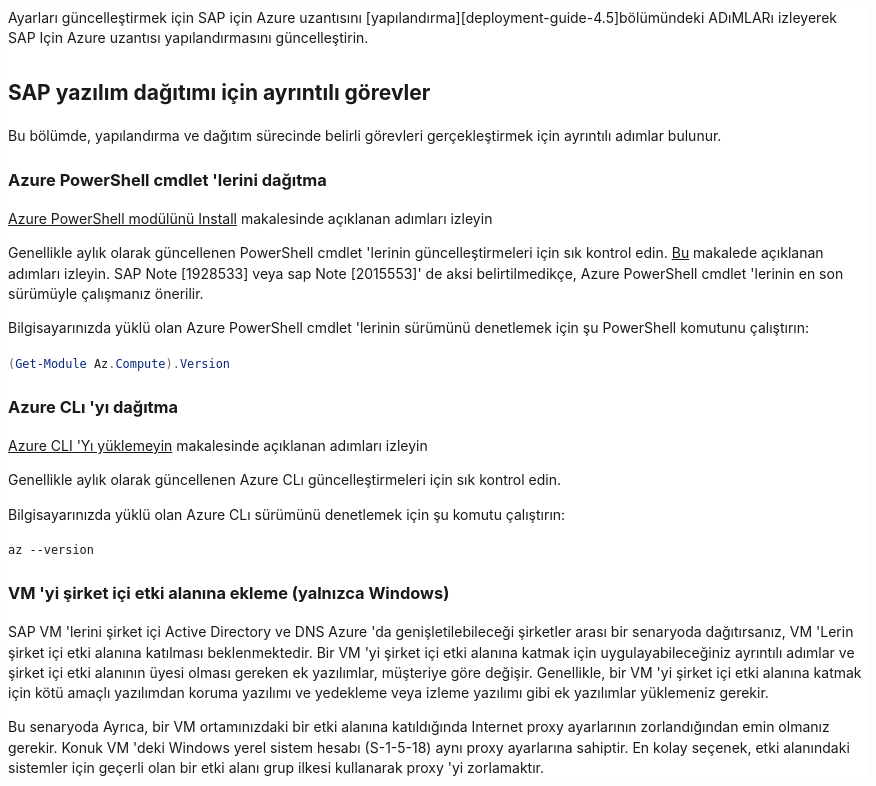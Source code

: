 Ayarları güncelleştirmek için SAP için Azure uzantısını [yapılandırma][deployment-guide-4.5]bölümündeki ADıMLARı izleyerek SAP Için Azure uzantısı yapılandırmasını güncelleştirin.

## <a name="detailed-tasks-for-sap-software-deployment"></a>SAP yazılım dağıtımı için ayrıntılı görevler

Bu bölümde, yapılandırma ve dağıtım sürecinde belirli görevleri gerçekleştirmek için ayrıntılı adımlar bulunur.

### <a name="deploy-azure-powershell-cmdlets"></a><a name="604bcec2-8b6e-48d2-a944-61b0f5dee2f7"></a>Azure PowerShell cmdlet 'lerini dağıtma

[Azure PowerShell modülünü Install](/powershell/azure/install-az-ps) makalesinde açıklanan adımları izleyin

Genellikle aylık olarak güncellenen PowerShell cmdlet 'lerinin güncelleştirmeleri için sık kontrol edin. [Bu](/powershell/azure/install-az-ps#update-the-azure-powershell-module) makalede açıklanan adımları izleyin. SAP Note [1928533] veya sap Note [2015553]' de aksi belirtilmedikçe, Azure PowerShell cmdlet 'lerinin en son sürümüyle çalışmanız önerilir.

Bilgisayarınızda yüklü olan Azure PowerShell cmdlet 'lerinin sürümünü denetlemek için şu PowerShell komutunu çalıştırın:

```powershell
(Get-Module Az.Compute).Version
```

### <a name="deploy-azure-cli"></a><a name="1ded9453-1330-442a-86ea-e0fd8ae8cab3"></a>Azure CLı 'yı dağıtma

[Azure CLI 'Yı yüklemeyin](/cli/azure/install-azure-cli) makalesinde açıklanan adımları izleyin

Genellikle aylık olarak güncellenen Azure CLı güncelleştirmeleri için sık kontrol edin.

Bilgisayarınızda yüklü olan Azure CLı sürümünü denetlemek için şu komutu çalıştırın:

```console
az --version
```

### <a name="join-a-vm-to-an-on-premises-domain-windows-only"></a><a name="31d9ecd6-b136-4c73-b61e-da4a29bbc9cc"></a>VM 'yi şirket içi etki alanına ekleme (yalnızca Windows)

SAP VM 'lerini şirket içi Active Directory ve DNS Azure 'da genişletilebileceği şirketler arası bir senaryoda dağıtırsanız, VM 'Lerin şirket içi etki alanına katılması beklenmektedir. Bir VM 'yi şirket içi etki alanına katmak için uygulayabileceğiniz ayrıntılı adımlar ve şirket içi etki alanının üyesi olması gereken ek yazılımlar, müşteriye göre değişir. Genellikle, bir VM 'yi şirket içi etki alanına katmak için kötü amaçlı yazılımdan koruma yazılımı ve yedekleme veya izleme yazılımı gibi ek yazılımlar yüklemeniz gerekir.

Bu senaryoda Ayrıca, bir VM ortamınızdaki bir etki alanına katıldığında Internet proxy ayarlarının zorlandığından emin olmanız gerekir. Konuk VM 'deki Windows yerel sistem hesabı (S-1-5-18) aynı proxy ayarlarına sahiptir. En kolay seçenek, etki alanındaki sistemler için geçerli olan bir etki alanı grup ilkesi kullanarak proxy 'yi zorlamaktır.

